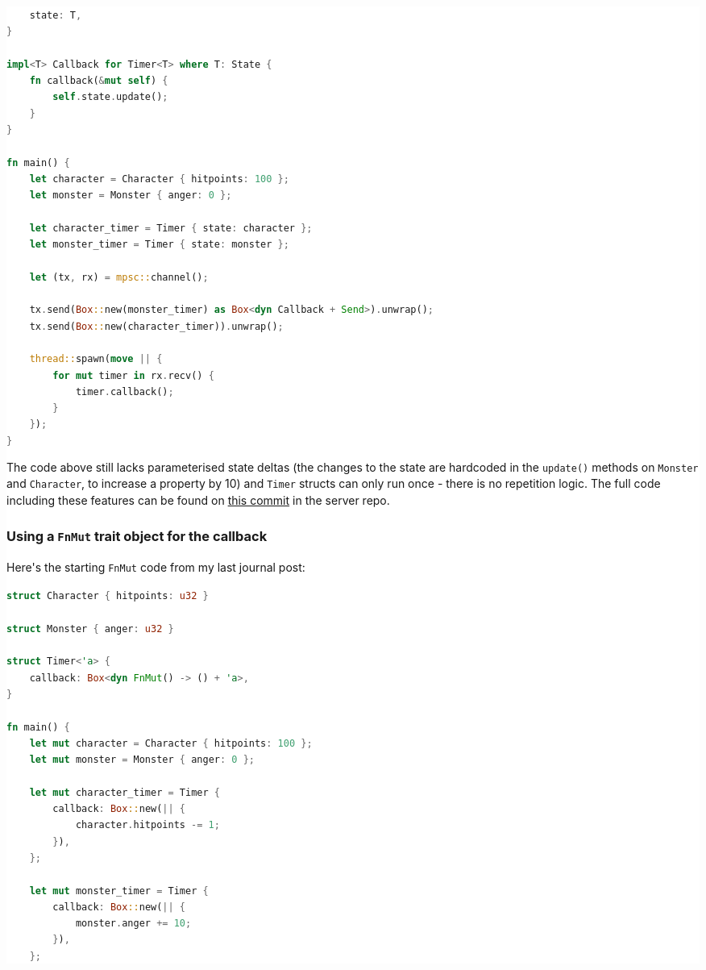 ```rust
    state: T,
}

impl<T> Callback for Timer<T> where T: State {
    fn callback(&mut self) {
        self.state.update();
    }
}

fn main() {
    let character = Character { hitpoints: 100 };
    let monster = Monster { anger: 0 };

    let character_timer = Timer { state: character };
    let monster_timer = Timer { state: monster };

    let (tx, rx) = mpsc::channel();

    tx.send(Box::new(monster_timer) as Box<dyn Callback + Send>).unwrap();
    tx.send(Box::new(character_timer)).unwrap();

    thread::spawn(move || {
        for mut timer in rx.recv() {
            timer.callback();
        }
    });
}
```

The code above still lacks parameterised state deltas (the changes to the state are hardcoded in the `update()` methods on `Monster` and `Character`, to increase a property by 10) and `Timer` structs can only run once - there is no repetition logic. The full code including these features can be found on [this commit](https://github.com/thisdotrob/rust-uo-server/tree/25774cd117a58d67ab5113b994598f2f67c8ee8c) in the server repo.

### Using a `FnMut` trait object for the callback

Here's the starting `FnMut` code from my last journal post:

```rust
struct Character { hitpoints: u32 }

struct Monster { anger: u32 }

struct Timer<'a> {
    callback: Box<dyn FnMut() -> () + 'a>,
}

fn main() {
    let mut character = Character { hitpoints: 100 };
    let mut monster = Monster { anger: 0 };

    let mut character_timer = Timer {
        callback: Box::new(|| {
            character.hitpoints -= 1;
        }),
    };

    let mut monster_timer = Timer {
        callback: Box::new(|| {
            monster.anger += 10;
        }),
    };

```